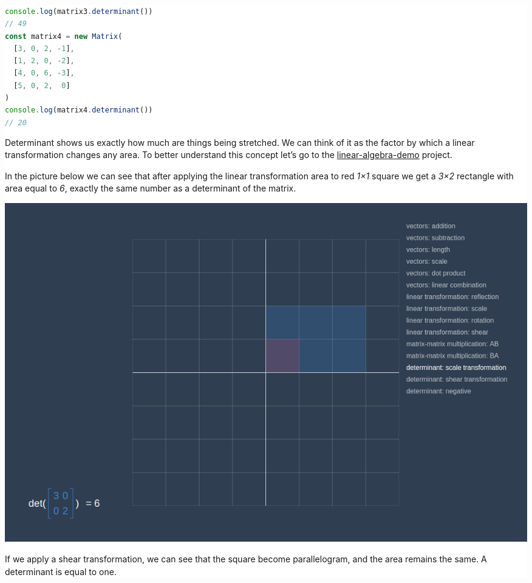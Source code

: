```js:title=determinant.js
console.log(matrix3.determinant())
// 49
const matrix4 = new Matrix(
  [3, 0, 2, -1],
  [1, 2, 0, -2],
  [4, 0, 6, -3],
  [5, 0, 2,  0]
)
console.log(matrix4.determinant())
// 20
```

Determinant shows us exactly how much are things being stretched. We can think of it as the factor by which a linear transformation changes any area. To better understand this concept let’s go to the [linear-algebra-demo](https://rodionchachura.github.io/linear-algebra/) project.

In the picture below we can see that after applying the linear transformation area to red *1×1* square we get a *3×2* rectangle with area equal to *6*, exactly the same number as a determinant of the matrix.

![det(scale transformation)](scale-transformation.png)

If we apply a shear transformation, we can see that the square become parallelogram, and the area remains the same. A determinant is equal to one.
